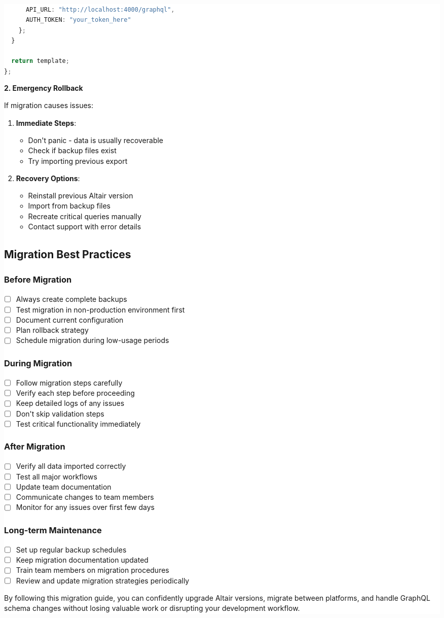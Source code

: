 ```javascript
      API_URL: "http://localhost:4000/graphql",
      AUTH_TOKEN: "your_token_here"
    };
  }
  
  return template;
};
```

**2. Emergency Rollback**

If migration causes issues:

1. **Immediate Steps**:
   - Don't panic - data is usually recoverable
   - Check if backup files exist
   - Try importing previous export

2. **Recovery Options**:
   - Reinstall previous Altair version
   - Import from backup files
   - Recreate critical queries manually
   - Contact support with error details

## Migration Best Practices

### Before Migration
- [ ] Always create complete backups
- [ ] Test migration in non-production environment first
- [ ] Document current configuration
- [ ] Plan rollback strategy
- [ ] Schedule migration during low-usage periods

### During Migration
- [ ] Follow migration steps carefully
- [ ] Verify each step before proceeding
- [ ] Keep detailed logs of any issues
- [ ] Don't skip validation steps
- [ ] Test critical functionality immediately

### After Migration
- [ ] Verify all data imported correctly
- [ ] Test all major workflows
- [ ] Update team documentation
- [ ] Communicate changes to team members
- [ ] Monitor for any issues over first few days

### Long-term Maintenance
- [ ] Set up regular backup schedules
- [ ] Keep migration documentation updated
- [ ] Train team members on migration procedures
- [ ] Review and update migration strategies periodically

By following this migration guide, you can confidently upgrade Altair versions, migrate between platforms, and handle GraphQL schema changes without losing valuable work or disrupting your development workflow.